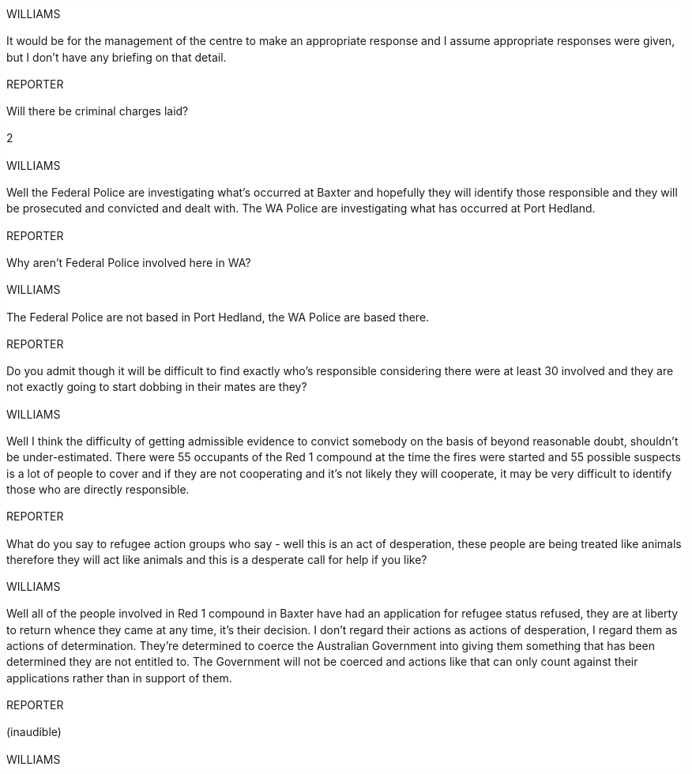  WILLIAMS 

 It would be for the management of the centre to make an appropriate response and I assume  appropriate responses were given, but I don’t have any briefing on that detail. 

 REPORTER 

 Will there be criminal charges laid? 

 

 

  2

 WILLIAMS 

 Well the Federal Police are investigating what’s occurred at Baxter and hopefully they will  identify those responsible and they will be prosecuted and convicted and dealt with. The WA  Police are investigating what has occurred at Port Hedland. 

 REPORTER 

 Why aren’t Federal Police involved here in WA?  

 WILLIAMS 

 The Federal Police are not based in Port Hedland, the WA Police are based there. 

 REPORTER 

 Do you admit though it will be difficult to find exactly who’s responsible considering there  were at least 30 involved and they are not exactly going to start dobbing in their mates are  they? 

 WILLIAMS 

 Well I think the difficulty of getting admissible evidence to convict somebody on the basis of  beyond reasonable doubt, shouldn’t be under-estimated. There were 55 occupants of the Red  1 compound at the time the fires were started and 55 possible suspects is a lot of people to  cover and if they are not cooperating and it’s not likely they will cooperate, it may be very  difficult to identify those who are directly responsible. 

 REPORTER 

 What do you say to refugee action groups who say - well this is an act of desperation, these  people are being treated like animals therefore they will act like animals and this is a  desperate call for help if you like? 

 WILLIAMS 

 Well all of the people involved in Red 1 compound in Baxter have had an application for  refugee status refused, they are at liberty to return whence they came at any time, it’s their  decision. I don’t regard their actions as actions of desperation, I regard them as actions of  determination. They’re determined to coerce the Australian Government into giving them  something that has been determined they are not entitled to. The Government will not be  coerced and actions like that can only count against their applications rather than in support of  them.   

 REPORTER 

 (inaudible) 

 WILLIAMS 
